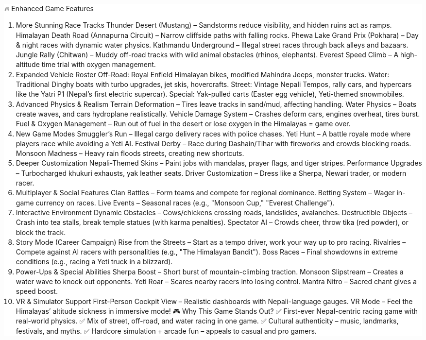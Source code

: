 🔥 Enhanced Game Features
1. More Stunning Race Tracks
Thunder Desert (Mustang) – Sandstorms reduce visibility, and hidden ruins act as ramps.
Himalayan Death Road (Annapurna Circuit) – Narrow cliffside paths with falling rocks.
Phewa Lake Grand Prix (Pokhara) – Day & night races with dynamic water physics.
Kathmandu Underground – Illegal street races through back alleys and bazaars.
Jungle Rally (Chitwan) – Muddy off-road tracks with wild animal obstacles (rhinos, elephants).
Everest Speed Climb – A high-altitude time trial with oxygen management.
2. Expanded Vehicle Roster
Off-Road: Royal Enfield Himalayan bikes, modified Mahindra Jeeps, monster trucks.
Water: Traditional Dinghy boats with turbo upgrades, jet skis, hovercrafts.
Street: Vintage Nepali Tempos, rally cars, and hypercars like the Yatri P1 (Nepal’s first electric supercar).
Special: Yak-pulled carts (Easter egg vehicle), Yeti-themed snowmobiles.
3. Advanced Physics & Realism
Terrain Deformation – Tires leave tracks in sand/mud, affecting handling.
Water Physics – Boats create waves, and cars hydroplane realistically.
Vehicle Damage System – Crashes deform cars, engines overheat, tires burst.
Fuel & Oxygen Management – Run out of fuel in the desert or lose oxygen in the Himalayas = game over.
4. New Game Modes
Smuggler’s Run – Illegal cargo delivery races with police chases.
Yeti Hunt – A battle royale mode where players race while avoiding a Yeti AI.
Festival Derby – Race during Dashain/Tihar with fireworks and crowds blocking roads.
Monsoon Madness – Heavy rain floods streets, creating new shortcuts.
5. Deeper Customization
Nepali-Themed Skins – Paint jobs with mandalas, prayer flags, and tiger stripes.
Performance Upgrades – Turbocharged khukuri exhausts, yak leather seats.
Driver Customization – Dress like a Sherpa, Newari trader, or modern racer.
6. Multiplayer & Social Features
Clan Battles – Form teams and compete for regional dominance.
Betting System – Wager in-game currency on races.
Live Events – Seasonal races (e.g., "Monsoon Cup," "Everest Challenge").
7. Interactive Environment
Dynamic Obstacles – Cows/chickens crossing roads, landslides, avalanches.
Destructible Objects – Crash into tea stalls, break temple statues (with karma penalties).
Spectator AI – Crowds cheer, throw tika (red powder), or block the track.
8. Story Mode (Career Campaign)
Rise from the Streets – Start as a tempo driver, work your way up to pro racing.
Rivalries – Compete against AI racers with personalities (e.g., "The Himalayan Bandit").
Boss Races – Final showdowns in extreme conditions (e.g., racing a Yeti truck in a blizzard).
9. Power-Ups & Special Abilities
Sherpa Boost – Short burst of mountain-climbing traction.
Monsoon Slipstream – Creates a water wave to knock out opponents.
Yeti Roar – Scares nearby racers into losing control.
Mantra Nitro – Sacred chant gives a speed boost.
10. VR & Simulator Support
First-Person Cockpit View – Realistic dashboards with Nepali-language gauges.
VR Mode – Feel the Himalayas’ altitude sickness in immersive mode!
🎮 Why This Game Stands Out?
✅ First-ever Nepal-centric racing game with real-world physics.
✅ Mix of street, off-road, and water racing in one game.
✅ Cultural authenticity – music, landmarks, festivals, and myths.
✅ Hardcore simulation + arcade fun – appeals to casual and pro gamers.
